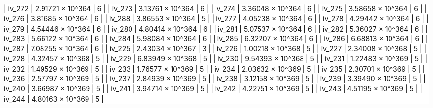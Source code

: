 | iv_272 | 2.91721 × 10^364 | 6 |
| iv_273 | 3.13761 × 10^364 | 6 |
| iv_274 | 3.36048 × 10^364 | 6 |
| iv_275 | 3.58658 × 10^364 | 6 |
| iv_276 | 3.81685 × 10^364 | 6 |
| iv_288 | 3.86553 × 10^364 | 5 |
| iv_277 | 4.05238 × 10^364 | 6 |
| iv_278 | 4.29442 × 10^364 | 6 |
| iv_279 | 4.54446 × 10^364 | 6 |
| iv_280 | 4.80414 × 10^364 | 6 |
| iv_281 | 5.07537 × 10^364 | 6 |
| iv_282 | 5.36027 × 10^364 | 6 |
| iv_283 | 5.66122 × 10^364 | 6 |
| iv_284 | 5.98084 × 10^364 | 6 |
| iv_285 | 6.32207 × 10^364 | 6 |
| iv_286 | 6.68813 × 10^364 | 6 |
| iv_287 | 7.08255 × 10^364 | 6 |
| iv_225 | 2.43034 × 10^367 | 3 |
| iv_226 | 1.00218 × 10^368 | 5 |
| iv_227 | 2.34008 × 10^368 | 5 |
| iv_228 | 4.32457 × 10^368 | 5 |
| iv_229 | 6.83949 × 10^368 | 5 |
| iv_230 | 9.54393 × 10^368 | 5 |
| iv_231 | 1.22483 × 10^369 | 5 |
| iv_232 | 1.49529 × 10^369 | 5 |
| iv_233 | 1.76577 × 10^369 | 5 |
| iv_234 | 2.03632 × 10^369 | 5 |
| iv_235 | 2.30701 × 10^369 | 5 |
| iv_236 | 2.57797 × 10^369 | 5 |
| iv_237 | 2.84939 × 10^369 | 5 |
| iv_238 | 3.12158 × 10^369 | 5 |
| iv_239 | 3.39490 × 10^369 | 5 |
| iv_240 | 3.66987 × 10^369 | 5 |
| iv_241 | 3.94714 × 10^369 | 5 |
| iv_242 | 4.22751 × 10^369 | 5 |
| iv_243 | 4.51195 × 10^369 | 5 |
| iv_244 | 4.80163 × 10^369 | 5 |